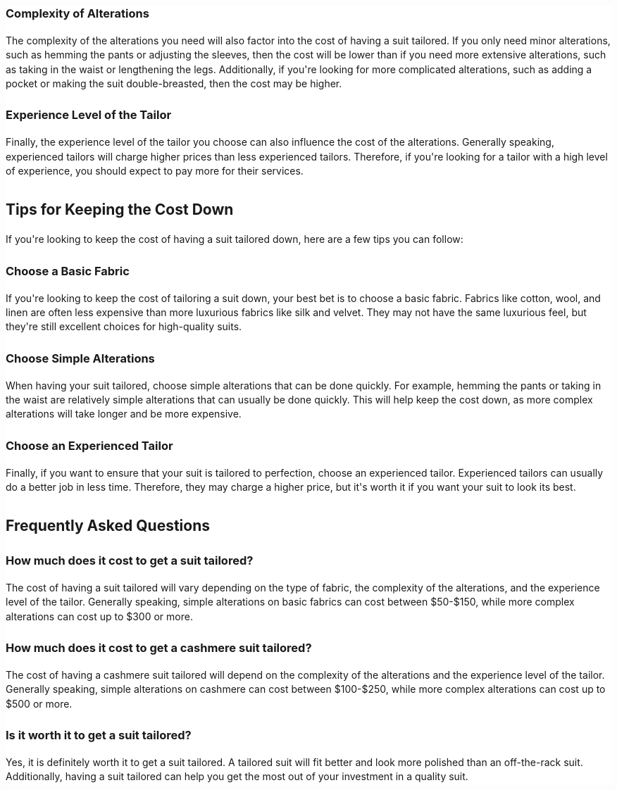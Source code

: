 <h3>Complexity of Alterations</h3>

<p>The complexity of the alterations you need will also factor into the cost of having a suit tailored. If you only need minor alterations, such as hemming the pants or adjusting the sleeves, then the cost will be lower than if you need more extensive alterations, such as taking in the waist or lengthening the legs. Additionally, if you're looking for more complicated alterations, such as adding a pocket or making the suit double-breasted, then the cost may be higher.  </p>

<h3>Experience Level of the Tailor</h3>

<p>Finally, the experience level of the tailor you choose can also influence the cost of the alterations. Generally speaking, experienced tailors will charge higher prices than less experienced tailors. Therefore, if you're looking for a tailor with a high level of experience, you should expect to pay more for their services.  </p>

<h2>Tips for Keeping the Cost Down</h2>

<p>If you're looking to keep the cost of having a suit tailored down, here are a few tips you can follow:</p>

<h3>Choose a Basic Fabric</h3>

<p>If you're looking to keep the cost of tailoring a suit down, your best bet is to choose a basic fabric. Fabrics like cotton, wool, and linen are often less expensive than more luxurious fabrics like silk and velvet. They may not have the same luxurious feel, but they're still excellent choices for high-quality suits.  </p>

<h3>Choose Simple Alterations</h3>

<p>When having your suit tailored, choose simple alterations that can be done quickly. For example, hemming the pants or taking in the waist are relatively simple alterations that can usually be done quickly. This will help keep the cost down, as more complex alterations will take longer and be more expensive.  </p>

<h3>Choose an Experienced Tailor</h3>

<p>Finally, if you want to ensure that your suit is tailored to perfection, choose an experienced tailor. Experienced tailors can usually do a better job in less time. Therefore, they may charge a higher price, but it's worth it if you want your suit to look its best.  </p>

<h2>Frequently Asked Questions</h2>

<h3>How much does it cost to get a suit tailored?</h3>

<p>The cost of having a suit tailored will vary depending on the type of fabric, the complexity of the alterations, and the experience level of the tailor. Generally speaking, simple alterations on basic fabrics can cost between $50-$150, while more complex alterations can cost up to $300 or more.  </p>

<h3>How much does it cost to get a cashmere suit tailored?</h3>

<p>The cost of having a cashmere suit tailored will depend on the complexity of the alterations and the experience level of the tailor. Generally speaking, simple alterations on cashmere can cost between $100-$250, while more complex alterations can cost up to $500 or more.  </p>

<h3>Is it worth it to get a suit tailored?</h3>

<p>Yes, it is definitely worth it to get a suit tailored. A tailored suit will fit better and look more polished than an off-the-rack suit. Additionally, having a suit tailored can help you get the most out of your investment in a quality suit.  </p>

